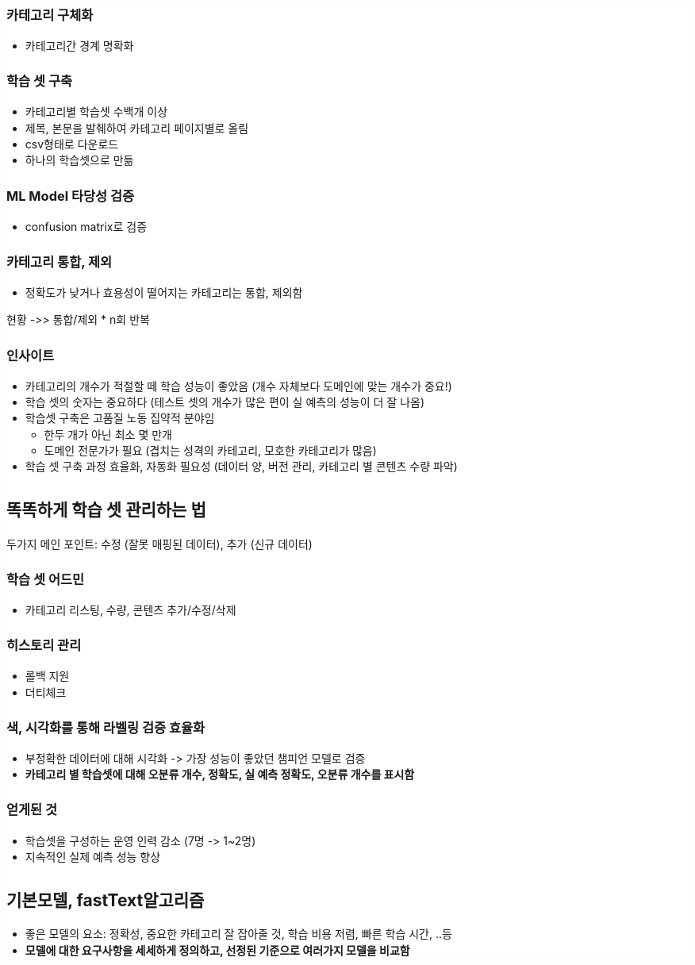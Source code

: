 ### 카테고리 구체화
- 카테고리간 경계 명확화

### 학습 셋 구축
- 카테고리별 학습셋 수백개 이상
- 제목, 본문을 발췌하여 카테고리 페이지별로 올림
- csv형태로 다운로드
- 하나의 학습셋으로 만듦

### ML Model 타당성 검증
- confusion matrix로 검증

### 카테고리 통합, 제외
- 정확도가 낮거나 효용성이 떨어지는 카테고리는 통합, 제외함

현황 ->> 통합/제외 * n회 반복

### 인사이트
- 카테고리의 개수가 적절할 떼 학습 성능이 좋았음 (개수 자체보다 도메인에 맞는 개수가 중요!)
- 학습 셋의 숫자는 중요하다 (테스트 셋의 개수가 많은 편이 실 예측의 성능이 더 잘 나옴)
- 학습셋 구축은 고품질 노동 집약적 분야임
  - 한두 개가 아닌 최소 몇 만개
  - 도메인 전문가가 필요 (겹치는 성격의 카테고리, 모호한 카테고리가 많음)
- 학습 셋 구축 과정 효율화, 자동화 필요성 (데이터 양, 버전 관리, 카테고리 별 콘텐츠 수량 파악)

## 똑똑하게 학습 셋 관리하는 법

두가지 메인 포인트: 수정 (잘못 매핑된 데이터), 추가 (신규 데이터)

### 학습 셋 어드민
- 카테고리 리스팅, 수량, 콘텐츠 추가/수정/삭제

### 히스토리 관리
- 롤백 지원
- 더티체크

### 색, 시각화를 통해 라벨링 검증 효율화
- 부정확한 데이터에 대해 시각화 -> 가장 성능이 좋았던 챔피언 모델로 검증
- **카테고리 별 학습셋에 대해 오분류 개수, 정확도, 실 예측 정확도, 오분류 개수를 표시함**

### 얻게된 것
- 학습셋을 구성하는 운영 인력 감소 (7명 -> 1~2명)
- 지속적인 실제 예측 성능 향상

## 기본모델, fastText알고리즘
- 좋은 모델의 요소: 정확성, 중요한 카테고리 잘 잡아줄 것, 학습 비용 저렴, 빠른 학습 시간, ..등
- **모델에 대한 요구사항을 세세하게 정의하고, 선정된 기준으로 여러가지 모델을 비교함**

